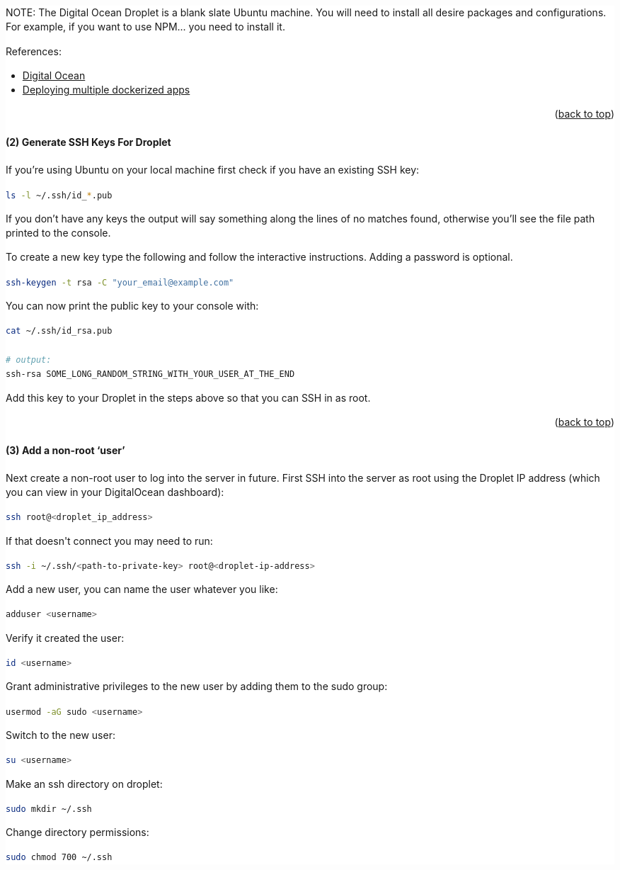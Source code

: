 NOTE: The Digital Ocean Droplet is a blank slate Ubuntu machine. You will need to install all desire packages and configurations. For example, if you want to use NPM... you need to install it.

References:
- [Digital Ocean](https://docs.digitalocean.com/products/droplets/how-to/create/)
- [Deploying multiple dockerized apps](https://danielwachtel.com/devops/deploying-multiple-dockerized-apps-digitalocean-docker-compose-contexts)

<p align="right">(<a href="#top">back to top</a>)</p>

#### (2) Generate SSH Keys For Droplet<a id = "ssh"></a>
If you’re using Ubuntu on your local machine first check if you have an existing SSH key:
```sh
ls -l ~/.ssh/id_*.pub
```
If you don’t have any keys the output will say something along the lines of no matches found, otherwise you’ll see the file path printed to the console.

To create a new key type the following and follow the interactive instructions. Adding a password is optional.
```sh
ssh-keygen -t rsa -C "your_email@example.com"
```
You can now print the public key to your console with:
```sh
cat ~/.ssh/id_rsa.pub

# output:
ssh-rsa SOME_LONG_RANDOM_STRING_WITH_YOUR_USER_AT_THE_END
```
Add this key to your Droplet in the steps above so that you can SSH in as root.

<p align="right">(<a href="#top">back to top</a>)</p>

#### (3) Add a non-root ‘user’<a id = "add_user"></a>

Next create a non-root user to log into the server in future. First SSH into the server as root using the Droplet IP address (which you can view in your DigitalOcean dashboard):
```sh
ssh root@<droplet_ip_address>
```
If that doesn't connect you may need to run:
```sh
ssh -i ~/.ssh/<path-to-private-key> root@<droplet-ip-address>
```
Add a new user, you can name the user whatever you like:
```sh
adduser <username>
```
Verify it created the user:
```sh
id <username>
```
Grant administrative privileges to the new user by adding them to the sudo group:
```sh
usermod -aG sudo <username>
```
Switch to the new user:
```sh
su <username>
```
Make an ssh directory on droplet:
```sh
sudo mkdir ~/.ssh
```
Change directory permissions:
```sh
sudo chmod 700 ~/.ssh
```